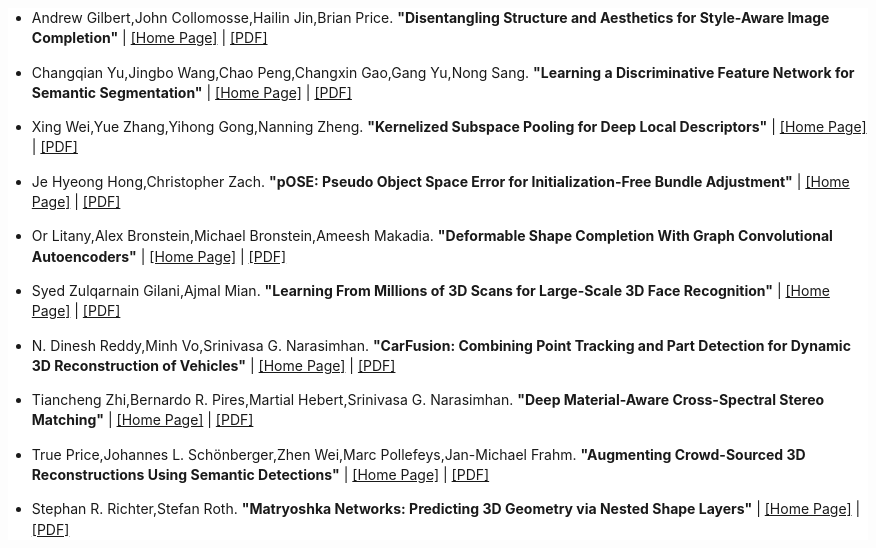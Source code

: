 
- Andrew Gilbert,John Collomosse,Hailin Jin,Brian Price. **"Disentangling Structure and Aesthetics for Style-Aware Image Completion"** | [[Home Page]](https://openaccess.thecvf.com/content_cvpr_2018/html/Gilbert_Disentangling_Structure_and_CVPR_2018_paper.html) | [[PDF]](https://openaccess.thecvf.com/content_cvpr_2018/papers/Gilbert_Disentangling_Structure_and_CVPR_2018_paper.pdf) 


- Changqian Yu,Jingbo Wang,Chao Peng,Changxin Gao,Gang Yu,Nong Sang. **"Learning a Discriminative Feature Network for Semantic Segmentation"** | [[Home Page]](https://openaccess.thecvf.com/content_cvpr_2018/html/Yu_Learning_a_Discriminative_CVPR_2018_paper.html) | [[PDF]](https://openaccess.thecvf.com/content_cvpr_2018/papers/Yu_Learning_a_Discriminative_CVPR_2018_paper.pdf) 


- Xing Wei,Yue Zhang,Yihong Gong,Nanning Zheng. **"Kernelized Subspace Pooling for Deep Local Descriptors"** | [[Home Page]](https://openaccess.thecvf.com/content_cvpr_2018/html/Wei_Kernelized_Subspace_Pooling_CVPR_2018_paper.html) | [[PDF]](https://openaccess.thecvf.com/content_cvpr_2018/papers/Wei_Kernelized_Subspace_Pooling_CVPR_2018_paper.pdf) 


- Je Hyeong Hong,Christopher Zach. **"pOSE: Pseudo Object Space Error for Initialization-Free Bundle Adjustment"** | [[Home Page]](https://openaccess.thecvf.com/content_cvpr_2018/html/Hong_pOSE_Pseudo_Object_CVPR_2018_paper.html) | [[PDF]](https://openaccess.thecvf.com/content_cvpr_2018/papers/Hong_pOSE_Pseudo_Object_CVPR_2018_paper.pdf) 


- Or Litany,Alex Bronstein,Michael Bronstein,Ameesh Makadia. **"Deformable Shape Completion With Graph Convolutional Autoencoders"** | [[Home Page]](https://openaccess.thecvf.com/content_cvpr_2018/html/Litany_Deformable_Shape_Completion_CVPR_2018_paper.html) | [[PDF]](https://openaccess.thecvf.com/content_cvpr_2018/papers/Litany_Deformable_Shape_Completion_CVPR_2018_paper.pdf) 


- Syed Zulqarnain Gilani,Ajmal Mian. **"Learning From Millions of 3D Scans for Large-Scale 3D Face Recognition"** | [[Home Page]](https://openaccess.thecvf.com/content_cvpr_2018/html/Gilani_Learning_From_Millions_CVPR_2018_paper.html) | [[PDF]](https://openaccess.thecvf.com/content_cvpr_2018/papers/Gilani_Learning_From_Millions_CVPR_2018_paper.pdf) 


- N. Dinesh Reddy,Minh Vo,Srinivasa G. Narasimhan. **"CarFusion: Combining Point Tracking and Part Detection for Dynamic 3D Reconstruction of Vehicles"** | [[Home Page]](https://openaccess.thecvf.com/content_cvpr_2018/html/Reddy_CarFusion_Combining_Point_CVPR_2018_paper.html) | [[PDF]](https://openaccess.thecvf.com/content_cvpr_2018/papers/Reddy_CarFusion_Combining_Point_CVPR_2018_paper.pdf) 


- Tiancheng Zhi,Bernardo R. Pires,Martial Hebert,Srinivasa G. Narasimhan. **"Deep Material-Aware Cross-Spectral Stereo Matching"** | [[Home Page]](https://openaccess.thecvf.com/content_cvpr_2018/html/Zhi_Deep_Material-Aware_Cross-Spectral_CVPR_2018_paper.html) | [[PDF]](https://openaccess.thecvf.com/content_cvpr_2018/papers/Zhi_Deep_Material-Aware_Cross-Spectral_CVPR_2018_paper.pdf) 


- True Price,Johannes L. Schönberger,Zhen Wei,Marc Pollefeys,Jan-Michael Frahm. **"Augmenting Crowd-Sourced 3D Reconstructions Using Semantic Detections"** | [[Home Page]](https://openaccess.thecvf.com/content_cvpr_2018/html/Price_Augmenting_Crowd-Sourced_3D_CVPR_2018_paper.html) | [[PDF]](https://openaccess.thecvf.com/content_cvpr_2018/papers/Price_Augmenting_Crowd-Sourced_3D_CVPR_2018_paper.pdf) 


- Stephan R. Richter,Stefan Roth. **"Matryoshka Networks: Predicting 3D Geometry via Nested Shape Layers"** | [[Home Page]](https://openaccess.thecvf.com/content_cvpr_2018/html/Richter_Matryoshka_Networks_Predicting_CVPR_2018_paper.html) | [[PDF]](https://openaccess.thecvf.com/content_cvpr_2018/papers/Richter_Matryoshka_Networks_Predicting_CVPR_2018_paper.pdf) 
